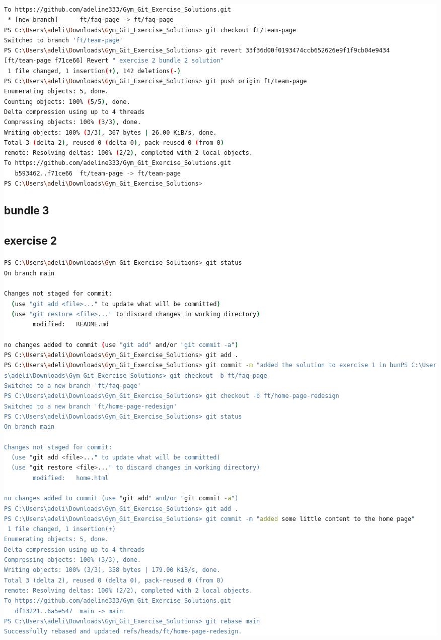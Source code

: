 ```bash
To https://github.com/adeline333/Gym_Git_Exercise_Solutions.git
 * [new branch]      ft/faq-page -> ft/faq-page
PS C:\Users\adeli\Downloads\Gym_Git_Exercise_Solutions> git checkout ft/team-page
Switched to branch 'ft/team-page'
PS C:\Users\adeli\Downloads\Gym_Git_Exercise_Solutions> git revert 33f36d00f0193474ccb652626e9f1f9cb04e9434
[ft/team-page f71ce66] Revert " exercise 2 bundle 2 solution"
 1 file changed, 1 insertion(+), 142 deletions(-)
PS C:\Users\adeli\Downloads\Gym_Git_Exercise_Solutions> git push origin ft/team-page
Enumerating objects: 5, done.
Counting objects: 100% (5/5), done.
Delta compression using up to 4 threads
Compressing objects: 100% (3/3), done.
Writing objects: 100% (3/3), 367 bytes | 26.00 KiB/s, done.
Total 3 (delta 2), reused 0 (delta 0), pack-reused 0 (from 0)
remote: Resolving deltas: 100% (2/2), completed with 2 local objects.
To https://github.com/adeline333/Gym_Git_Exercise_Solutions.git
   b593462..f71ce66  ft/team-page -> ft/team-page
PS C:\Users\adeli\Downloads\Gym_Git_Exercise_Solutions>
```
## bundle 3
## exercise 2
```bash
PS C:\Users\adeli\Downloads\Gym_Git_Exercise_Solutions> git status
On branch main

Changes not staged for commit:
  (use "git add <file>..." to update what will be committed)
  (use "git restore <file>..." to discard changes in working directory)
        modified:   README.md

no changes added to commit (use "git add" and/or "git commit -a")
PS C:\Users\adeli\Downloads\Gym_Git_Exercise_Solutions> git add .
PS C:\Users\adeli\Downloads\Gym_Git_Exercise_Solutions> git commit -m "added the solution to exercise 1 in bunPS C:\Users\adeli\Downloads\Gym_Git_Exercise_Solutions> git checkout -b ft/faq-page
Switched to a new branch 'ft/faq-page'
PS C:\Users\adeli\Downloads\Gym_Git_Exercise_Solutions> git checkout -b ft/home-page-redesign
Switched to a new branch 'ft/home-page-redesign'
PS C:\Users\adeli\Downloads\Gym_Git_Exercise_Solutions> git status
On branch main

Changes not staged for commit:
  (use "git add <file>..." to update what will be committed)
  (use "git restore <file>..." to discard changes in working directory)
        modified:   home.html

no changes added to commit (use "git add" and/or "git commit -a")
PS C:\Users\adeli\Downloads\Gym_Git_Exercise_Solutions> git add .
PS C:\Users\adeli\Downloads\Gym_Git_Exercise_Solutions> git commit -m "added some little content to the home page"
 1 file changed, 1 insertion(+)
Enumerating objects: 5, done.
Delta compression using up to 4 threads
Compressing objects: 100% (3/3), done.
Writing objects: 100% (3/3), 358 bytes | 179.00 KiB/s, done.
Total 3 (delta 2), reused 0 (delta 0), pack-reused 0 (from 0)
remote: Resolving deltas: 100% (2/2), completed with 2 local objects.
To https://github.com/adeline333/Gym_Git_Exercise_Solutions.git
   df13221..6a5e547  main -> main
PS C:\Users\adeli\Downloads\Gym_Git_Exercise_Solutions> git rebase main
Successfully rebased and updated refs/heads/ft/home-page-redesign.
```